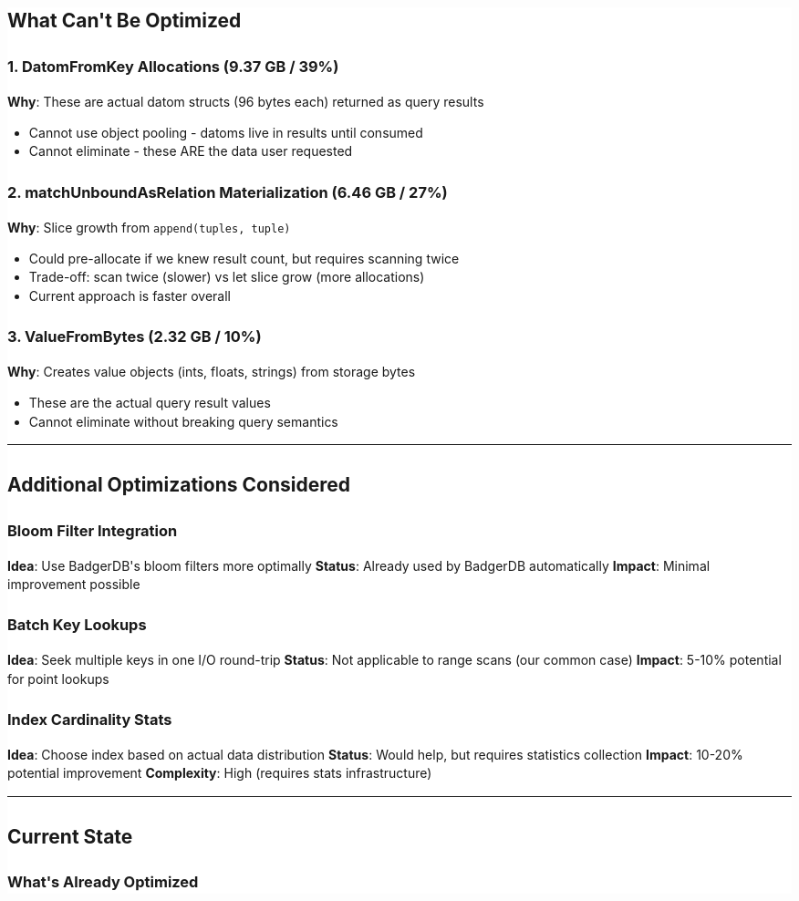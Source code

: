 
## What Can't Be Optimized

### 1. DatomFromKey Allocations (9.37 GB / 39%)

**Why**: These are actual datom structs (96 bytes each) returned as query results
- Cannot use object pooling - datoms live in results until consumed
- Cannot eliminate - these ARE the data user requested

### 2. matchUnboundAsRelation Materialization (6.46 GB / 27%)

**Why**: Slice growth from `append(tuples, tuple)`
- Could pre-allocate if we knew result count, but requires scanning twice
- Trade-off: scan twice (slower) vs let slice grow (more allocations)
- Current approach is faster overall

### 3. ValueFromBytes (2.32 GB / 10%)

**Why**: Creates value objects (ints, floats, strings) from storage bytes
- These are the actual query result values
- Cannot eliminate without breaking query semantics

---

## Additional Optimizations Considered

### Bloom Filter Integration

**Idea**: Use BadgerDB's bloom filters more optimally
**Status**: Already used by BadgerDB automatically
**Impact**: Minimal improvement possible

### Batch Key Lookups

**Idea**: Seek multiple keys in one I/O round-trip
**Status**: Not applicable to range scans (our common case)
**Impact**: 5-10% potential for point lookups

### Index Cardinality Stats

**Idea**: Choose index based on actual data distribution
**Status**: Would help, but requires statistics collection
**Impact**: 10-20% potential improvement
**Complexity**: High (requires stats infrastructure)

---

## Current State

### What's Already Optimized
